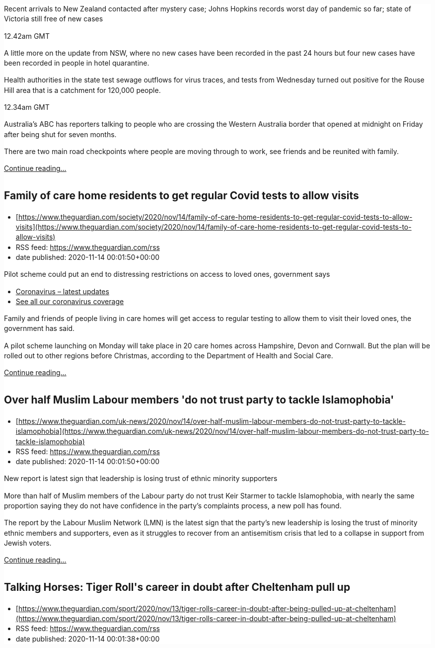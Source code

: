 <p>Recent arrivals to New Zealand contacted after mystery case; Johns Hopkins records worst day of pandemic so far; state of Victoria still free of new cases</p><p class="block-time published-time"> <time datetime="2020-11-14T00:42:03.582Z">12.42am <span class="timezone">GMT</span></time> </p><p>A little more on the update from NSW, where no new cases have been recorded in the past 24 hours but four new cases have been recorded in people in hotel quarantine.</p><p>Health authorities in the state test sewage outflows for virus traces, and tests from Wednesday turned out positive for the Rouse Hill area that is a catchment for 120,000 people.</p><p class="block-time published-time"> <time datetime="2020-11-14T00:34:51.891Z">12.34am <span class="timezone">GMT</span></time> </p><p>Australia’s ABC has reporters talking to people who are crossing the Western Australia border that opened at midnight on Friday after being shut for seven months.</p><p>There are two main road checkpoints where people are moving through to work, see friends and be reunited with family.</p> <a href="https://www.theguardian.com/world/live/2020/nov/14/coronavirus-live-news-western-australia-eases-border-trump-says-vaccine-soon-for-vulnerable">Continue reading...</a>

## Family of care home residents to get regular Covid tests to allow visits
 - [https://www.theguardian.com/society/2020/nov/14/family-of-care-home-residents-to-get-regular-covid-tests-to-allow-visits](https://www.theguardian.com/society/2020/nov/14/family-of-care-home-residents-to-get-regular-covid-tests-to-allow-visits)
 - RSS feed: https://www.theguardian.com/rss
 - date published: 2020-11-14 00:01:50+00:00

<p>Pilot scheme could put an end to distressing restrictions on access to loved ones, government says</p><ul><li><a href="https://www.theguardian.com/world/series/coronavirus-live/latest">Coronavirus – latest updates</a></li><li><a href="https://www.theguardian.com/world/coronavirus-outbreak">See all our coronavirus coverage</a></li></ul><p>Family and friends of people living in care homes will get access to regular testing to allow them to visit their loved ones, the government has said.</p><p>A pilot scheme launching on Monday will take place in 20 care homes across Hampshire, Devon and Cornwall. But the plan will be rolled out to other regions before Christmas, according to the Department of Health and Social Care.</p> <a href="https://www.theguardian.com/society/2020/nov/14/family-of-care-home-residents-to-get-regular-covid-tests-to-allow-visits">Continue reading...</a>

## Over half Muslim Labour members 'do not trust party to tackle Islamophobia'
 - [https://www.theguardian.com/uk-news/2020/nov/14/over-half-muslim-labour-members-do-not-trust-party-to-tackle-islamophobia](https://www.theguardian.com/uk-news/2020/nov/14/over-half-muslim-labour-members-do-not-trust-party-to-tackle-islamophobia)
 - RSS feed: https://www.theguardian.com/rss
 - date published: 2020-11-14 00:01:50+00:00

<p>New report is latest sign that leadership is losing trust of ethnic minority supporters</p><p>More than half of Muslim members of the Labour party do not trust Keir Starmer to tackle Islamophobia, with nearly the same proportion saying they do not have confidence in the party’s complaints process, a new poll has found.</p><p>The report by the Labour Muslim Network (LMN) is the latest sign that the party’s new leadership is losing the trust of minority ethnic members and supporters, even as it struggles to recover from an antisemitism crisis that led to a collapse in support from Jewish voters.</p> <a href="https://www.theguardian.com/uk-news/2020/nov/14/over-half-muslim-labour-members-do-not-trust-party-to-tackle-islamophobia">Continue reading...</a>

## Talking Horses: Tiger Roll's career in doubt after Cheltenham pull up
 - [https://www.theguardian.com/sport/2020/nov/13/tiger-rolls-career-in-doubt-after-being-pulled-up-at-cheltenham](https://www.theguardian.com/sport/2020/nov/13/tiger-rolls-career-in-doubt-after-being-pulled-up-at-cheltenham)
 - RSS feed: https://www.theguardian.com/rss
 - date published: 2020-11-14 00:01:38+00:00
